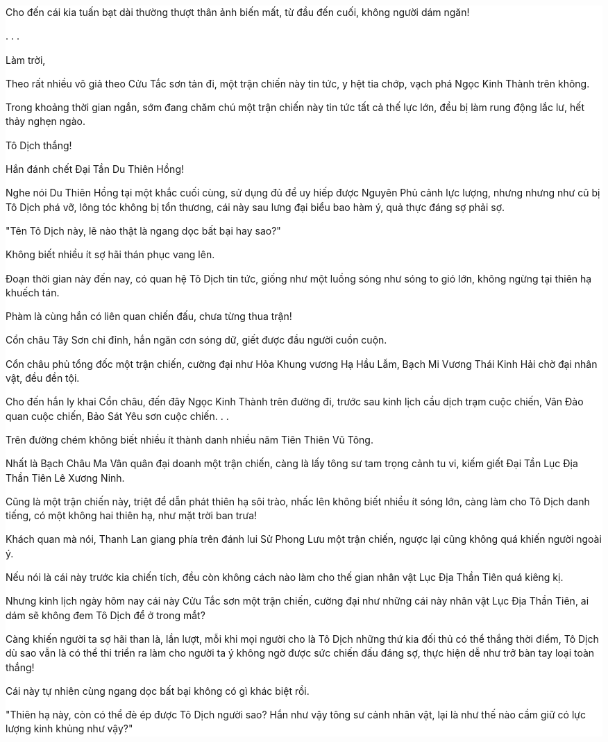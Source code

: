 Cho đến cái kia tuấn bạt dài thường thượt thân ảnh biến mất, từ đầu đến cuối, không người dám ngăn!

. . .

Làm trời,

Theo rất nhiều võ giả theo Cửu Tắc sơn tản đi, một trận chiến này tin tức, y hệt tia chớp, vạch phá Ngọc Kinh Thành trên không.

Trong khoảng thời gian ngắn, sớm đang chăm chú một trận chiến này tin tức tất cả thế lực lớn, đều bị làm rung động lắc lư, hết thảy nghẹn ngào.

Tô Dịch thắng!

Hắn đánh chết Đại Tần Du Thiên Hồng!

Nghe nói Du Thiên Hồng tại một khắc cuối cùng, sử dụng đủ để uy hiếp được Nguyên Phủ cảnh lực lượng, nhưng nhưng như cũ bị Tô Dịch phá vỡ, lông tóc không bị tổn thương, cái này sau lưng đại biểu bao hàm ý, quả thực đáng sợ phải sợ.

"Tên Tô Dịch này, lẽ nào thật là ngang dọc bất bại hay sao?"

Không biết nhiều ít sợ hãi thán phục vang lên.

Đoạn thời gian này đến nay, có quan hệ Tô Dịch tin tức, giống như một luồng sóng như sóng to gió lớn, không ngừng tại thiên hạ khuếch tán.

Phàm là cùng hắn có liên quan chiến đấu, chưa từng thua trận!

Cổn châu Tây Sơn chi đỉnh, hắn ngăn cơn sóng dữ, giết được đầu người cuồn cuộn.

Cổn châu phủ tổng đốc một trận chiến, cường đại như Hỏa Khung vương Hạ Hầu Lẫm, Bạch Mi Vương Thái Kinh Hải chờ đại nhân vật, đều đền tội.

Cho đến hắn ly khai Cổn châu, đến đây Ngọc Kinh Thành trên đường đi, trước sau kinh lịch cầu dịch trạm cuộc chiến, Vân Đào quan cuộc chiến, Bảo Sát Yêu sơn cuộc chiến. . .

Trên đường chém không biết nhiều ít thành danh nhiều năm Tiên Thiên Vũ Tông.

Nhất là Bạch Châu Ma Vân quân đại doanh một trận chiến, càng là lấy tông sư tam trọng cảnh tu vi, kiếm giết Đại Tần Lục Địa Thần Tiên Lê Xương Ninh.

Cũng là một trận chiến này, triệt để dẫn phát thiên hạ sôi trào, nhấc lên không biết nhiều ít sóng lớn, càng làm cho Tô Dịch danh tiếng, có một không hai thiên hạ, như mặt trời ban trưa!

Khách quan mà nói, Thanh Lan giang phía trên đánh lui Sử Phong Lưu một trận chiến, ngược lại cũng không quá khiến người ngoài ý.

Nếu nói là cái này trước kia chiến tích, đều còn không cách nào làm cho thế gian nhân vật Lục Địa Thần Tiên quá kiêng kị.

Nhưng kinh lịch ngày hôm nay cái này Cửu Tắc sơn một trận chiến, cường đại như những cái này nhân vật Lục Địa Thần Tiên, ai dám sẽ không đem Tô Dịch để ở trong mắt?

Càng khiến người ta sợ hãi than là, lần lượt, mỗi khi mọi người cho là Tô Dịch những thứ kia đối thủ có thể thắng thời điểm, Tô Dịch dù sao vẫn là có thể thi triển ra làm cho người ta ý không ngờ được sức chiến đấu đáng sợ, thực hiện dễ như trở bàn tay loại toàn thắng!

Cái này tự nhiên cùng ngang dọc bất bại không có gì khác biệt rồi.

"Thiên hạ này, còn có thể đè ép được Tô Dịch người sao? Hắn như vậy tông sư cảnh nhân vật, lại là như thế nào cầm giữ có lực lượng kinh khủng như vậy?"
